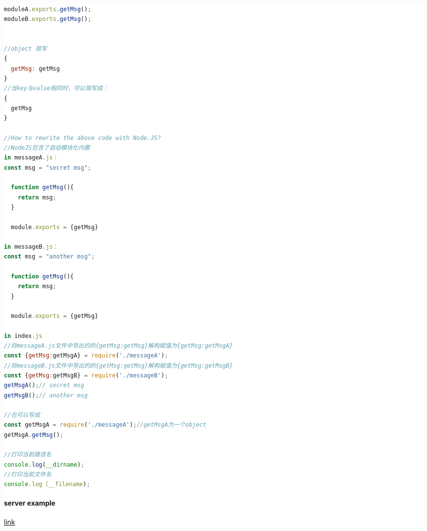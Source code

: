 ```js
moduleA.exports.getMsg();
moduleB.exports.getMsg();


//object 简写
{
  getMsg: getMsg
}
//当key与value相同时，可以简写成：
{
  getMsg
}

//How to rewrite the above code with Node.JS?
//NodeJS包含了自动模块化内置
in messageA.js：
const msg = "secret msg";
  
  function getMsg(){
  	return msg;
  }
  
  module.exports = {getMsg}
  
in messageB.js：
const msg = "another msg";
  
  function getMsg(){
  	return msg;
  }
  
  module.exports = {getMsg}
  
in index.js
//将messageA.js文件中导出的的{getMsg:getMsg}解构赋值为{getMsg:getMsgA}
const {getMsg:getMsgA} = require('./messageA');
//将messageB.js文件中导出的的{getMsg:getMsg}解构赋值为{getMsg:getMsgB}
const {getMsg:getMsgB} = require('./messageB');
getMsgA();// secret msg
getMsgB();// another msg

//也可以写成
const getMsgA = require('./messageA');//getMsgA为一个object
getMsgA.getMsg();

//打印当前路径名
console.log(__dirname);
//打印当前文件名
console.log（__filename);
```

#### server example
[link](https://github.com/LazeBear/jr-fullstack-notes-16/tree/master/1-node.js)
